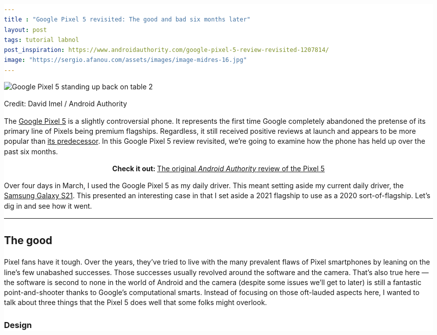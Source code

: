 ```yaml
---
title : "Google Pixel 5 revisited: The good and bad six months later"
layout: post
tags: tutorial labnol
post_inspiration: https://www.androidauthority.com/google-pixel-5-review-revisited-1207814/
image: "https://sergio.afanou.com/assets/images/image-midres-16.jpg"
---
```


<p><html><body><img class="aligncenter size-large wp-image-1169294 noname aa-img" title="Google Pixel 5 standing up back on table 2" src="https://cdn57.androidauthority.net/wp-content/uploads/2020/10/Google-Pixel-5-standing-up-back-on-table-2-1200x675.jpg" alt="Google Pixel 5 standing up back on table 2" width="1200" height="675" data-attachment-id="1169294" srcset="https://cdn57.androidauthority.net/wp-content/uploads/2020/10/Google-Pixel-5-standing-up-back-on-table-2-1200x675.jpg 1200w, https://cdn57.androidauthority.net/wp-content/uploads/2020/10/Google-Pixel-5-standing-up-back-on-table-2-300x170.jpg 300w, https://cdn57.androidauthority.net/wp-content/uploads/2020/10/Google-Pixel-5-standing-up-back-on-table-2-768x432.jpg 768w, https://cdn57.androidauthority.net/wp-content/uploads/2020/10/Google-Pixel-5-standing-up-back-on-table-2-16x9.jpg 16w, https://cdn57.androidauthority.net/wp-content/uploads/2020/10/Google-Pixel-5-standing-up-back-on-table-2-32x18.jpg 32w, https://cdn57.androidauthority.net/wp-content/uploads/2020/10/Google-Pixel-5-standing-up-back-on-table-2-28x16.jpg 28w, https://cdn57.androidauthority.net/wp-content/uploads/2020/10/Google-Pixel-5-standing-up-back-on-table-2-56x32.jpg 56w, https://cdn57.androidauthority.net/wp-content/uploads/2020/10/Google-Pixel-5-standing-up-back-on-table-2-64x36.jpg 64w, https://cdn57.androidauthority.net/wp-content/uploads/2020/10/Google-Pixel-5-standing-up-back-on-table-2-712x400.jpg 712w, https://cdn57.androidauthority.net/wp-content/uploads/2020/10/Google-Pixel-5-standing-up-back-on-table-2-1000x563.jpg 1000w, https://cdn57.androidauthority.net/wp-content/uploads/2020/10/Google-Pixel-5-standing-up-back-on-table-2-792x446.jpg 792w, https://cdn57.androidauthority.net/wp-content/uploads/2020/10/Google-Pixel-5-standing-up-back-on-table-2-1280x720.jpg 1280w, https://cdn57.androidauthority.net/wp-content/uploads/2020/10/Google-Pixel-5-standing-up-back-on-table-2-840x472.jpg 840w, https://cdn57.androidauthority.net/wp-content/uploads/2020/10/Google-Pixel-5-standing-up-back-on-table-2-1340x754.jpg 1340w, https://cdn57.androidauthority.net/wp-content/uploads/2020/10/Google-Pixel-5-standing-up-back-on-table-2-770x433.jpg 770w, https://cdn57.androidauthority.net/wp-content/uploads/2020/10/Google-Pixel-5-standing-up-back-on-table-2-355x200.jpg 355w, https://cdn57.androidauthority.net/wp-content/uploads/2020/10/Google-Pixel-5-standing-up-back-on-table-2-675x380.jpg 675w, https://cdn57.androidauthority.net/wp-content/uploads/2020/10/Google-Pixel-5-standing-up-back-on-table-2.jpg 1919w" sizes="(max-width: 1200px) 100vw, 1200px" /></p>
<div class="aa-img-source-credit">
<div class="aa-img-source-and-credit full">
<div class="aa-img-credit text-right"><span>Credit: </span>David Imel / Android Authority</div>
</div>
</div>
<p>The <a href="https://www.androidauthority.com/google-pixel-5-1123659/" target="_blank" rel="noopener">Google Pixel 5</a> is a slightly controversial phone. It represents the first time Google completely abandoned the pretense of its primary line of Pixels being premium flagships. Regardless, it still received positive reviews at launch and appears to be more popular than <a href="https://www.androidauthority.com/google-pixel-4-xl-990519/" target="_blank" rel="noopener">its predecessor</a>. In this Google Pixel 5 review revisited, we’re going to examine how the phone has held up over the past six months.</p>
<p style="text-align: center;"><strong>Check it out: </strong><a href="https://www.androidauthority.com/google-pixel-5-review-1166768/">The original <em>Android Authority</em> review of the Pixel 5</a></p>
<p>Over four days in March, I used the Google Pixel 5 as my daily driver. This meant setting aside my current daily driver, the <a href="https://www.androidauthority.com/samsung-galaxy-s21-series-1147733/" target="_blank" rel="noopener">Samsung Galaxy S21</a>. This presented an interesting case in that I set aside a 2021 flagship to use as a 2020 sort-of-flagship. Let’s dig in and see how it went.</p>
<hr>
<h2>The good</h2>
<p>Pixel fans have it tough. Over the years, they’ve tried to live with the many prevalent flaws of Pixel smartphones by leaning on the line’s few unabashed successes. Those successes usually revolved around the software and the camera. That&#8217;s also true here — the software is second to none in the world of Android and the camera (despite some issues we&#8217;ll get to later) is still a fantastic point-and-shooter thanks to Google&#8217;s computational smarts. Instead of focusing on those oft-lauded aspects here, I wanted to talk about three things that the Pixel 5 does well that some folks might overlook.</p>
<h3>Design</h3>